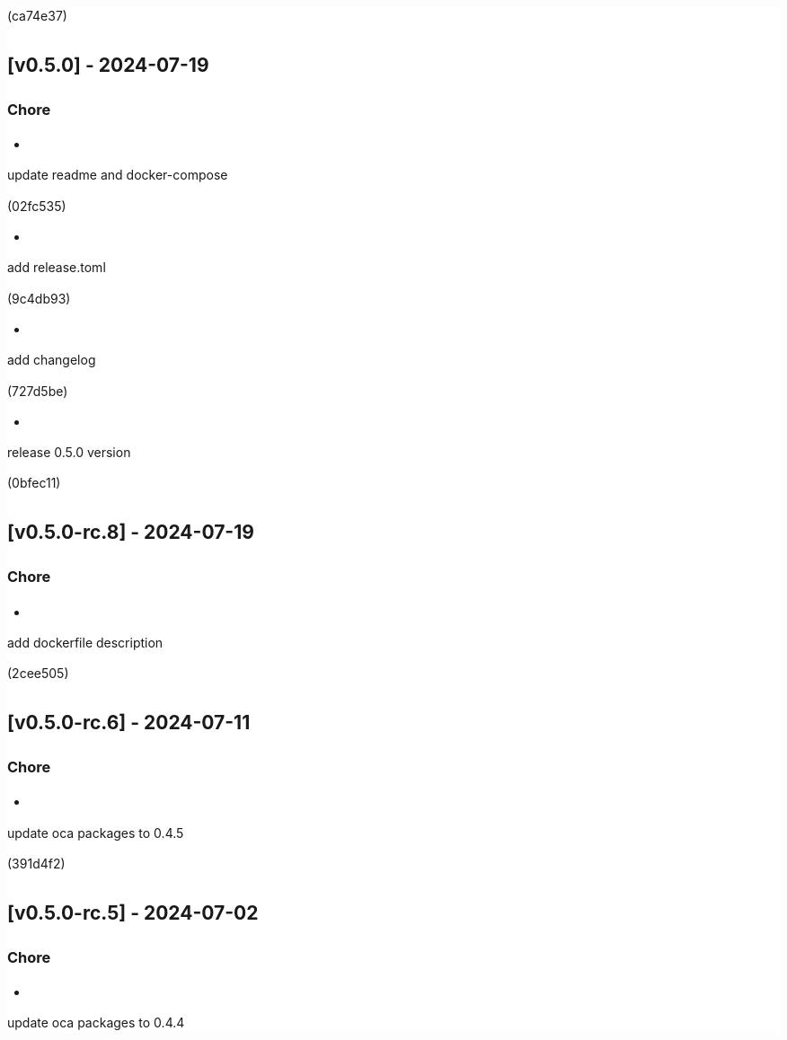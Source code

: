 (ca74e37)


## [v0.5.0] - 2024-07-19

### Chore


- 
update readme and docker-compose

(02fc535)

- 
add release.toml

(9c4db93)

- 
add changelog

(727d5be)

- 
release 0.5.0 version

(0bfec11)


## [v0.5.0-rc.8] - 2024-07-19

### Chore


- 
add dockerfile description

(2cee505)


## [v0.5.0-rc.6] - 2024-07-11

### Chore


- 
update oca packages to 0.4.5

(391d4f2)


## [v0.5.0-rc.5] - 2024-07-02

### Chore


- 
update oca packages to 0.4.4

